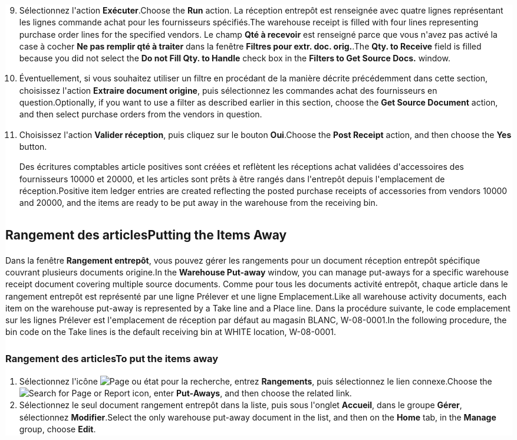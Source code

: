 9. <span data-ttu-id="b0b11-213">Sélectionnez l'action **Exécuter**.</span><span class="sxs-lookup"><span data-stu-id="b0b11-213">Choose the **Run** action.</span></span> <span data-ttu-id="b0b11-214">La réception entrepôt est renseignée avec quatre lignes représentant les lignes commande achat pour les fournisseurs spécifiés.</span><span class="sxs-lookup"><span data-stu-id="b0b11-214">The warehouse receipt is filled with four lines representing purchase order lines for the specified vendors.</span></span> <span data-ttu-id="b0b11-215">Le champ **Qté à recevoir** est renseigné parce que vous n'avez pas activé la case à cocher **Ne pas remplir qté à traiter** dans la fenêtre **Filtres pour extr. doc. orig.**.</span><span class="sxs-lookup"><span data-stu-id="b0b11-215">The **Qty. to Receive** field is filled because you did not select the **Do not Fill Qty. to Handle** check box in the **Filters to Get Source Docs.** window.</span></span>  
10. <span data-ttu-id="b0b11-216">Éventuellement, si vous souhaitez utiliser un filtre en procédant de la manière décrite précédemment dans cette section, choisissez l'action **Extraire document origine**, puis sélectionnez les commandes achat des fournisseurs en question.</span><span class="sxs-lookup"><span data-stu-id="b0b11-216">Optionally, if you want to use a filter as described earlier in this section, choose the **Get Source Document** action, and then select purchase orders from the vendors in question.</span></span>  
11. <span data-ttu-id="b0b11-217">Choisissez l'action **Valider réception**, puis cliquez sur le bouton **Oui**.</span><span class="sxs-lookup"><span data-stu-id="b0b11-217">Choose the **Post Receipt** action, and then choose the **Yes** button.</span></span>  

    <span data-ttu-id="b0b11-218">Des écritures comptables article positives sont créées et reflètent les réceptions achat validées d'accessoires des fournisseurs 10000 et 20000, et les articles sont prêts à être rangés dans l'entrepôt depuis l'emplacement de réception.</span><span class="sxs-lookup"><span data-stu-id="b0b11-218">Positive item ledger entries are created reflecting the posted purchase receipts of accessories from vendors 10000 and 20000, and the items are ready to be put away in the warehouse from the receiving bin.</span></span>  

## <a name="putting-the-items-away"></a><span data-ttu-id="b0b11-219">Rangement des articles</span><span class="sxs-lookup"><span data-stu-id="b0b11-219">Putting the Items Away</span></span>  
<span data-ttu-id="b0b11-220">Dans la fenêtre **Rangement entrepôt**, vous pouvez gérer les rangements pour un document réception entrepôt spécifique couvrant plusieurs documents origine.</span><span class="sxs-lookup"><span data-stu-id="b0b11-220">In the **Warehouse Put-away** window, you can manage put-aways for a specific warehouse receipt document covering multiple source documents.</span></span> <span data-ttu-id="b0b11-221">Comme pour tous les documents activité entrepôt, chaque article dans le rangement entrepôt est représenté par une ligne Prélever et une ligne Emplacement.</span><span class="sxs-lookup"><span data-stu-id="b0b11-221">Like all warehouse activity documents, each item on the warehouse put-away is represented by a Take line and a Place line.</span></span> <span data-ttu-id="b0b11-222">Dans la procédure suivante, le code emplacement sur les lignes Prélever est l'emplacement de réception par défaut au magasin BLANC, W-08-0001.</span><span class="sxs-lookup"><span data-stu-id="b0b11-222">In the following procedure, the bin code on the Take lines is the default receiving bin at WHITE location, W-08-0001.</span></span>  

### <a name="to-put-the-items-away"></a><span data-ttu-id="b0b11-223">Rangement des articles</span><span class="sxs-lookup"><span data-stu-id="b0b11-223">To put the items away</span></span>  
1.  <span data-ttu-id="b0b11-224">Sélectionnez l'icône ![Page ou état pour la recherche](media/ui-search/search_small.png "Page ou état pour la recherche"), entrez **Rangements**, puis sélectionnez le lien connexe.</span><span class="sxs-lookup"><span data-stu-id="b0b11-224">Choose the ![Search for Page or Report](media/ui-search/search_small.png "Search for Page or Report icon") icon, enter **Put-Aways**, and then choose the related link.</span></span>  
2.  <span data-ttu-id="b0b11-225">Sélectionnez le seul document rangement entrepôt dans la liste, puis sous l'onglet **Accueil**, dans le groupe **Gérer**, sélectionnez **Modifier**.</span><span class="sxs-lookup"><span data-stu-id="b0b11-225">Select the only warehouse put-away document in the list, and then on the **Home** tab, in the **Manage** group, choose **Edit**.</span></span>  
